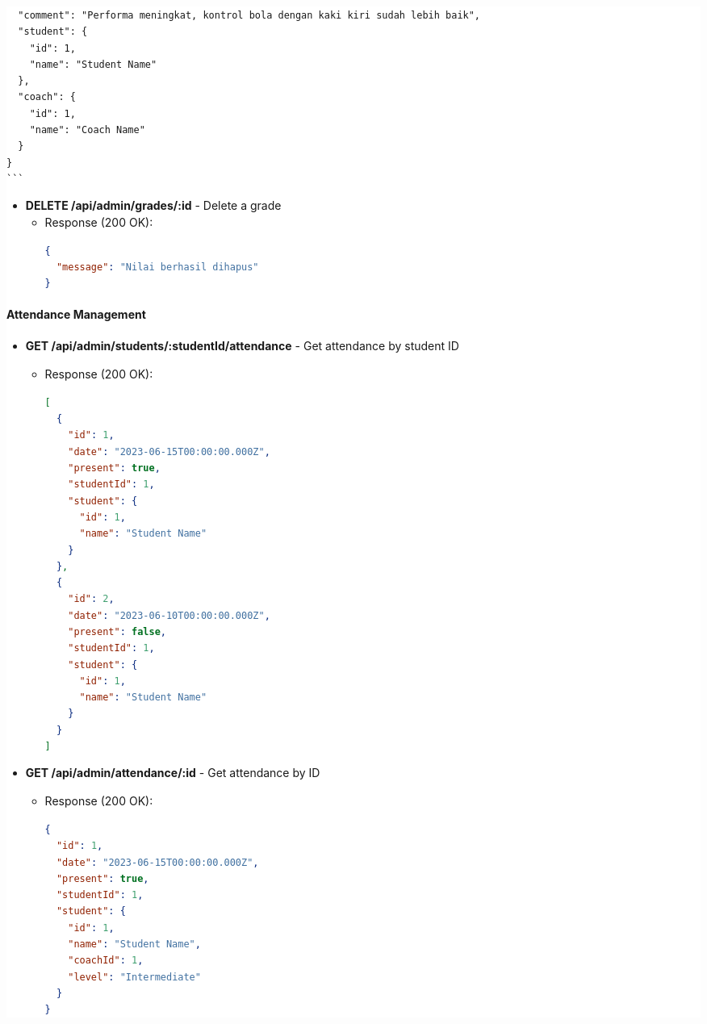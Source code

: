       "comment": "Performa meningkat, kontrol bola dengan kaki kiri sudah lebih baik",
      "student": {
        "id": 1,
        "name": "Student Name"
      },
      "coach": {
        "id": 1,
        "name": "Coach Name"
      }
    }
    ```

- **DELETE /api/admin/grades/:id** - Delete a grade
  - Response (200 OK):
    ```json
    {
      "message": "Nilai berhasil dihapus"
    }
    ```

#### Attendance Management

- **GET /api/admin/students/:studentId/attendance** - Get attendance by student ID
  - Response (200 OK):
    ```json
    [
      {
        "id": 1,
        "date": "2023-06-15T00:00:00.000Z",
        "present": true,
        "studentId": 1,
        "student": {
          "id": 1,
          "name": "Student Name"
        }
      },
      {
        "id": 2,
        "date": "2023-06-10T00:00:00.000Z",
        "present": false,
        "studentId": 1,
        "student": {
          "id": 1,
          "name": "Student Name"
        }
      }
    ]
    ```

- **GET /api/admin/attendance/:id** - Get attendance by ID
  - Response (200 OK):
    ```json
    {
      "id": 1,
      "date": "2023-06-15T00:00:00.000Z",
      "present": true,
      "studentId": 1,
      "student": {
        "id": 1,
        "name": "Student Name",
        "coachId": 1,
        "level": "Intermediate"
      }
    }
    ```